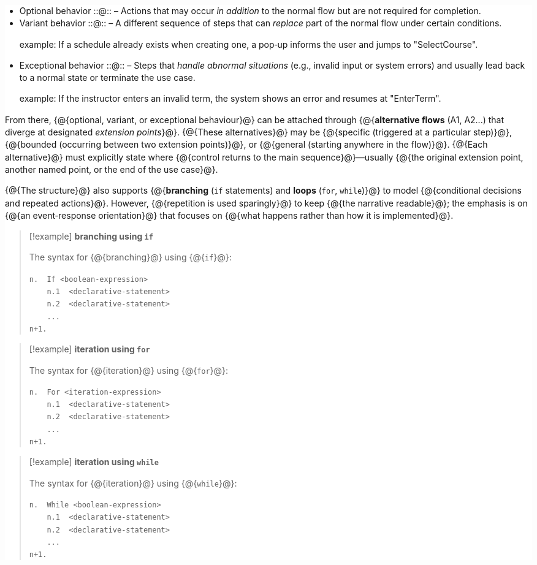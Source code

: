 - Optional behavior ::@:: – Actions that may occur _in addition_ to the normal flow but are not required for completion. 
- Variant behavior ::@:: – A different sequence of steps that can _replace_ part of the normal flow under certain conditions. <p> example: If a schedule already exists when creating one, a pop‑up informs the user and jumps to "SelectCourse". 
- Exceptional behavior ::@:: – Steps that _handle abnormal situations_ (e.g., invalid input or system errors) and usually lead back to a normal state or terminate the use case. <p> example: If the instructor enters an invalid term, the system shows an error and resumes at "EnterTerm". 

From there, {@{optional, variant, or exceptional behaviour}@} can be attached through {@{__alternative flows__ (A1, A2...) that diverge at designated _extension points_}@}. {@{These alternatives}@} may be {@{specific (triggered at a particular step)}@}, {@{bounded (occurring between two extension points)}@}, or {@{general (starting anywhere in the flow)}@}. {@{Each alternative}@} must explicitly state where {@{control returns to the main sequence}@}—usually {@{the original extension point, another named point, or the end of the use case}@}. 

{@{The structure}@} also supports {@{__branching__ (`if` statements) and __loops__ (`for`, `while`)}@} to model {@{conditional decisions and repeated actions}@}. However, {@{repetition is used sparingly}@} to keep {@{the narrative readable}@}; the emphasis is on {@{an event‑response orientation}@} that focuses on {@{what happens rather than how it is implemented}@}. 

> [!example] __branching using `if`__
>
> The syntax for {@{branching}@} using {@{`if`}@}:
>
> ```text
> n.  If <boolean‑expression>
>     n.1  <declarative‑statement>
>     n.2  <declarative‑statement>
>     ...
> n+1.
> ```




> [!example] __iteration using `for`__
>
> The syntax for {@{iteration}@} using {@{`for`}@}:
>
> ```text
> n.  For <iteration‑expression>
>     n.1  <declarative‑statement>
>     n.2  <declarative‑statement>
>     ...
> n+1.
> ```




> [!example] __iteration using `while`__
>
> The syntax for {@{iteration}@} using {@{`while`}@}:
>
> ```text
> n.  While <boolean‑expression>
>     n.1  <declarative‑statement>
>     n.2  <declarative‑statement>
>     ...
> n+1.
> ```
